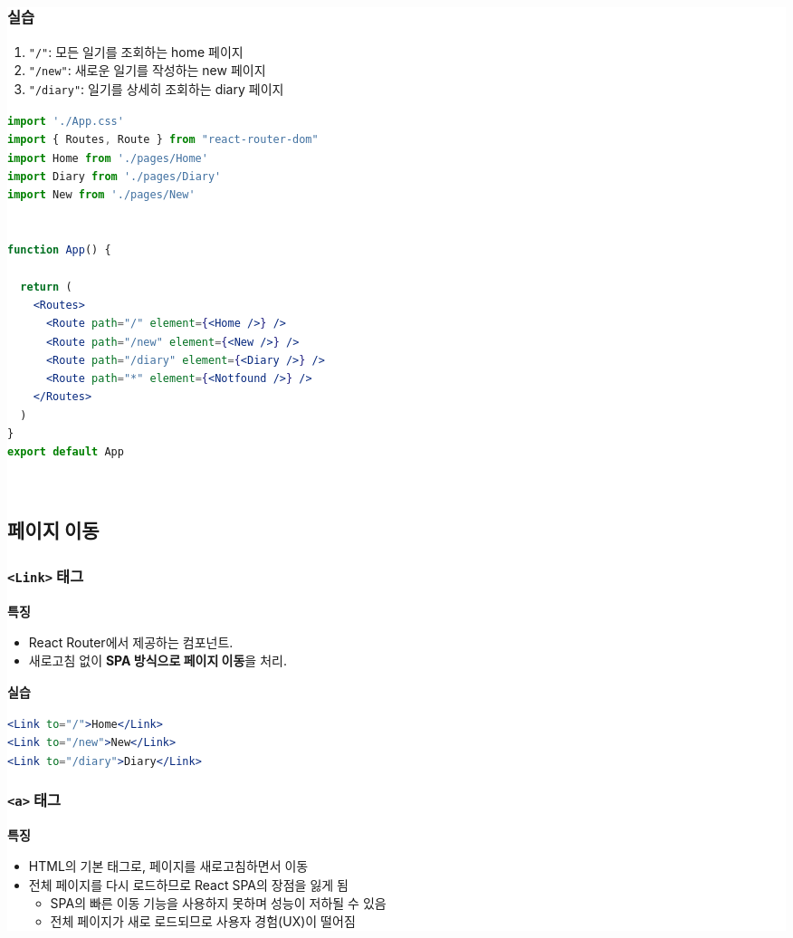 ### 실습

1. `"/"`: 모든 일기를 조회하는 home 페이지
2. `"/new"`: 새로운 일기를 작성하는 new 페이지
3. `"/diary"`: 일기를 상세히 조회하는 diary 페이지

```jsx
import './App.css'
import { Routes, Route } from "react-router-dom"
import Home from './pages/Home'
import Diary from './pages/Diary'
import New from './pages/New'


function App() {

  return (
    <Routes>
      <Route path="/" element={<Home />} />
      <Route path="/new" element={<New />} />
      <Route path="/diary" element={<Diary />} />
      <Route path="*" element={<Notfound />} /> 
    </Routes>
  )
}
export default App
```

<br>

## 페이지 이동

### `<Link>` 태그

**특징**
- React Router에서 제공하는 컴포넌트.
- 새로고침 없이 **SPA 방식으로 페이지 이동**을 처리.

**실습**

```jsx
<Link to="/">Home</Link>
<Link to="/new">New</Link>
<Link to="/diary">Diary</Link>
```


### `<a>` 태그

**특징**
- HTML의 기본 태그로, 페이지를 새로고침하면서 이동
- 전체 페이지를 다시 로드하므로 React SPA의 장점을 잃게 됨
  - SPA의 빠른 이동 기능을 사용하지 못하며 성능이 저하될 수 있음
  - 전체 페이지가 새로 로드되므로 사용자 경험(UX)이 떨어짐
